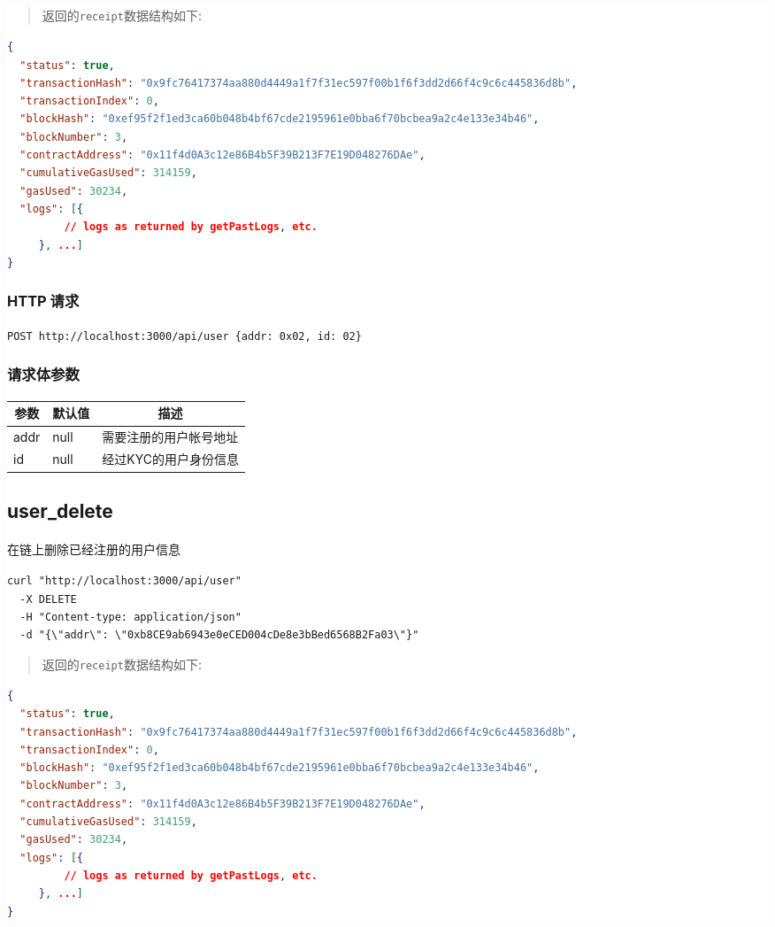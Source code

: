 > 返回的```receipt```数据结构如下:

```json
{
  "status": true,
  "transactionHash": "0x9fc76417374aa880d4449a1f7f31ec597f00b1f6f3dd2d66f4c9c6c445836d8b",
  "transactionIndex": 0,
  "blockHash": "0xef95f2f1ed3ca60b048b4bf67cde2195961e0bba6f70bcbea9a2c4e133e34b46",
  "blockNumber": 3,
  "contractAddress": "0x11f4d0A3c12e86B4b5F39B213F7E19D048276DAe",
  "cumulativeGasUsed": 314159,
  "gasUsed": 30234,
  "logs": [{
         // logs as returned by getPastLogs, etc.
     }, ...]
}
```

### HTTP 请求

```POST http://localhost:3000/api/user {addr: 0x02, id: 02}```

### 请求体参数

参数 | 默认值 | 描述
--------- | ------- | -----------
addr | null | 需要注册的用户帐号地址
id | null | 经过KYC的用户身份信息

## user_delete

在链上删除已经注册的用户信息

```shell
curl "http://localhost:3000/api/user"
  -X DELETE
  -H "Content-type: application/json"
  -d "{\"addr\": \"0xb8CE9ab6943e0eCED004cDe8e3bBed6568B2Fa03\"}"
```

> 返回的```receipt```数据结构如下:

```json
{
  "status": true,
  "transactionHash": "0x9fc76417374aa880d4449a1f7f31ec597f00b1f6f3dd2d66f4c9c6c445836d8b",
  "transactionIndex": 0,
  "blockHash": "0xef95f2f1ed3ca60b048b4bf67cde2195961e0bba6f70bcbea9a2c4e133e34b46",
  "blockNumber": 3,
  "contractAddress": "0x11f4d0A3c12e86B4b5F39B213F7E19D048276DAe",
  "cumulativeGasUsed": 314159,
  "gasUsed": 30234,
  "logs": [{
         // logs as returned by getPastLogs, etc.
     }, ...]
}
```
